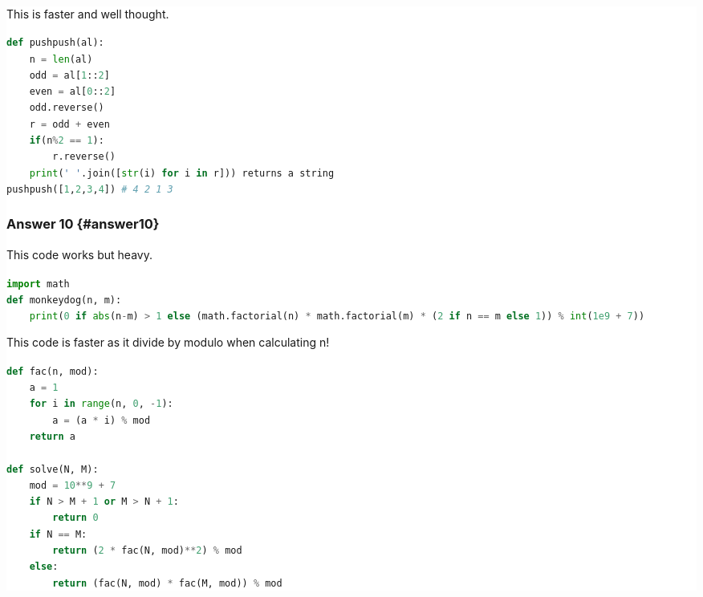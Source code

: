 This is faster and well thought.
```py
def pushpush(al):
    n = len(al)
    odd = al[1::2]
    even = al[0::2]
    odd.reverse()
    r = odd + even
    if(n%2 == 1):
        r.reverse()
    print(' '.join([str(i) for i in r])) returns a string
pushpush([1,2,3,4]) # 4 2 1 3
```

### Answer 10 {#answer10}
This code works but heavy.
```py
import math
def monkeydog(n, m):
    print(0 if abs(n-m) > 1 else (math.factorial(n) * math.factorial(m) * (2 if n == m else 1)) % int(1e9 + 7))
```

This code is faster as it divide by modulo  when calculating n!
```py
def fac(n, mod):
    a = 1
    for i in range(n, 0, -1):
        a = (a * i) % mod
    return a
    
def solve(N, M):
    mod = 10**9 + 7
    if N > M + 1 or M > N + 1:
        return 0
    if N == M:
        return (2 * fac(N, mod)**2) % mod
    else:
        return (fac(N, mod) * fac(M, mod)) % mod
```

